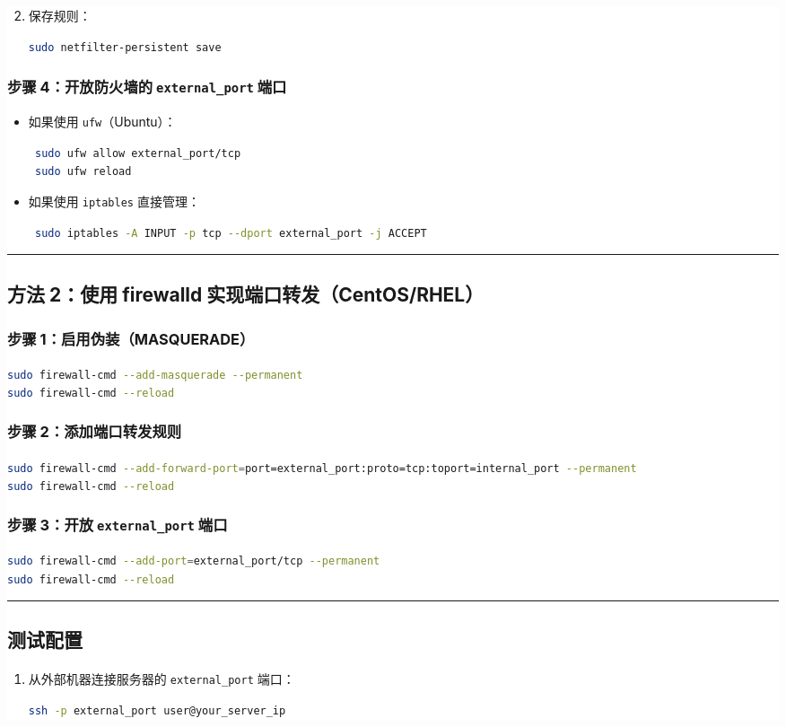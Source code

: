 2.  保存规则：

    ``` bash
    sudo netfilter-persistent save
    ```

### **步骤 4：开放防火墙的 `external_port` 端口**

-   如果使用 `ufw`（Ubuntu）：

    ``` bash
     sudo ufw allow external_port/tcp
     sudo ufw reload
    ```

-   如果使用 `iptables` 直接管理：

    ``` bash
     sudo iptables -A INPUT -p tcp --dport external_port -j ACCEPT
    ```

------------------------------------------------------------------------

## **方法 2：使用 firewalld 实现端口转发（CentOS/RHEL）**

### **步骤 1：启用伪装（MASQUERADE）**

``` bash
sudo firewall-cmd --add-masquerade --permanent
sudo firewall-cmd --reload
```

### **步骤 2：添加端口转发规则**

``` bash
sudo firewall-cmd --add-forward-port=port=external_port:proto=tcp:toport=internal_port --permanent
sudo firewall-cmd --reload
```

### **步骤 3：开放 `external_port` 端口**

``` bash
sudo firewall-cmd --add-port=external_port/tcp --permanent
sudo firewall-cmd --reload
```

------------------------------------------------------------------------

## **测试配置**

1.  从外部机器连接服务器的 `external_port` 端口：

    ``` bash
    ssh -p external_port user@your_server_ip
    ```

